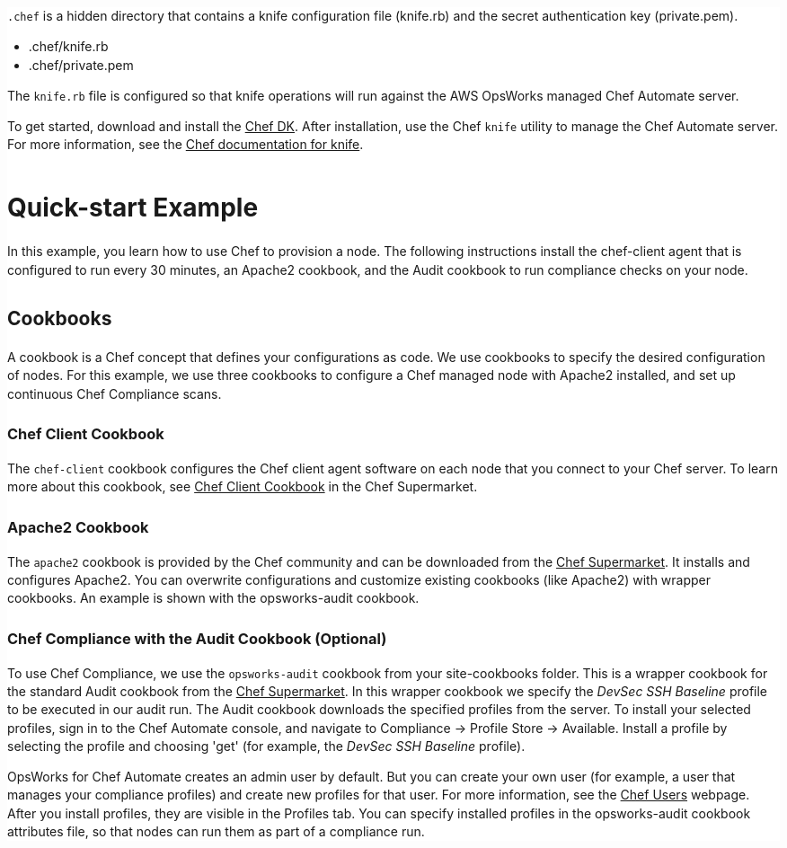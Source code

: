 `.chef` is a hidden directory that contains a knife configuration file (knife.rb) and the secret authentication key (private.pem).

* .chef/knife.rb
* .chef/private.pem

The `knife.rb` file is configured so that knife operations will run against the AWS OpsWorks managed Chef Automate server.

To get started, download and install the [Chef DK](https://downloads.chef.io/chef-dk).
After installation, use the Chef `knife` utility to manage the Chef Automate server.
For more information, see the [Chef documentation for knife](https://docs.chef.io/knife.html).



# Quick-start Example
In this example, you learn how to use Chef to provision a node. The following instructions install the chef-client agent that is configured to run every 30 minutes, an Apache2 cookbook, and the Audit cookbook to run compliance checks on your node.


## Cookbooks
A cookbook is a Chef concept that defines your configurations as code. We use cookbooks to specify the desired configuration of nodes. For this example, we use three cookbooks to configure a Chef managed node with Apache2 installed, and set up continuous Chef Compliance scans.

### Chef Client Cookbook
The `chef-client` cookbook configures the Chef client agent software on each node that you connect to your Chef server. To learn more about this cookbook, see [Chef Client Cookbook](https://supermarket.chef.io/cookbooks/chef-client) in the Chef Supermarket.

### Apache2 Cookbook
The `apache2` cookbook is provided by the Chef community and can be downloaded from the [Chef Supermarket](https://supermarket.chef.io/cookbooks/apache2). It installs and configures Apache2. You can overwrite configurations and customize existing cookbooks (like Apache2) with wrapper cookbooks. An example is shown with the opsworks-audit cookbook.

### Chef Compliance with the Audit Cookbook (Optional)
To use Chef Compliance, we use the `opsworks-audit` cookbook from your site-cookbooks folder. This is a wrapper cookbook for the standard Audit cookbook from the [Chef Supermarket](https://supermarket.chef.io/cookbooks/audit). In this wrapper cookbook we specify the _DevSec SSH Baseline_ profile to be executed in our audit run. The Audit cookbook downloads the specified profiles from the server. To install your selected profiles, sign in to the Chef Automate console, and navigate to Compliance -> Profile Store -> Available. Install a profile by selecting the profile and choosing 'get' (for example, the _DevSec SSH Baseline_ profile).

OpsWorks for Chef Automate creates an admin user by default. But you can create your own user (for example, a user that manages your compliance profiles) and create new profiles for that user. For more information, see the [Chef Users](https://docs.chef.io/delivery_users_and_roles.html) webpage.  After you install profiles, they are visible in the Profiles tab. You can specify installed profiles in the opsworks-audit cookbook attributes file, so that nodes can run them as part of a compliance run.
